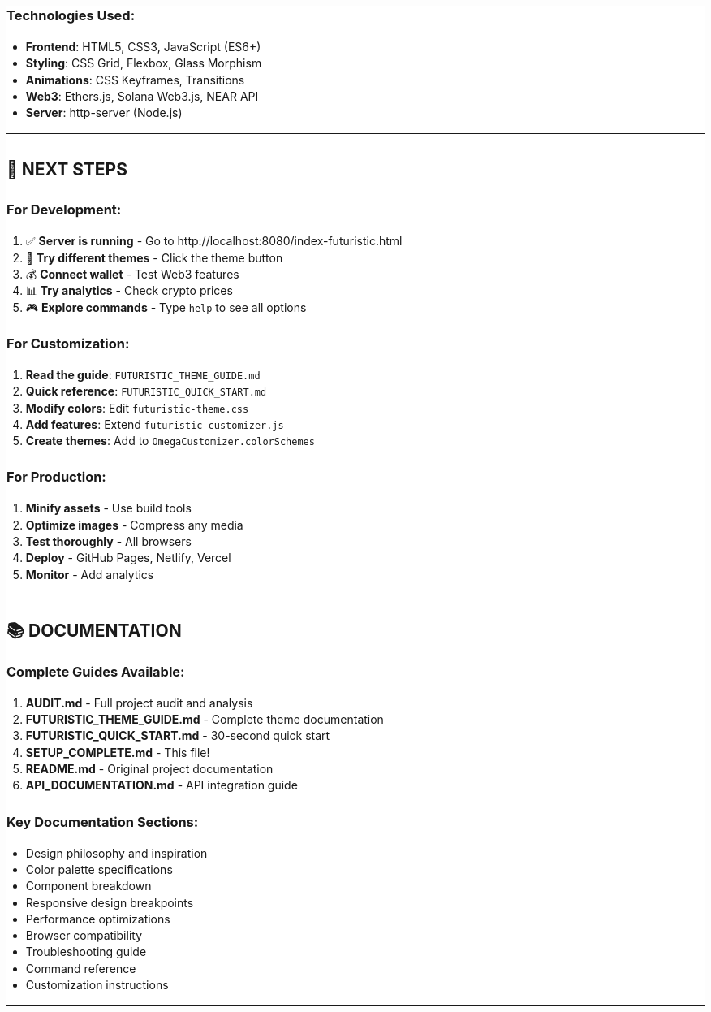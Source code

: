 ### Technologies Used:
- **Frontend**: HTML5, CSS3, JavaScript (ES6+)
- **Styling**: CSS Grid, Flexbox, Glass Morphism
- **Animations**: CSS Keyframes, Transitions
- **Web3**: Ethers.js, Solana Web3.js, NEAR API
- **Server**: http-server (Node.js)

---

## 🎯 NEXT STEPS

### For Development:
1. ✅ **Server is running** - Go to http://localhost:8080/index-futuristic.html
2. 🎨 **Try different themes** - Click the theme button
3. 💰 **Connect wallet** - Test Web3 features
4. 📊 **Try analytics** - Check crypto prices
5. 🎮 **Explore commands** - Type `help` to see all options

### For Customization:
1. **Read the guide**: `FUTURISTIC_THEME_GUIDE.md`
2. **Quick reference**: `FUTURISTIC_QUICK_START.md`
3. **Modify colors**: Edit `futuristic-theme.css`
4. **Add features**: Extend `futuristic-customizer.js`
5. **Create themes**: Add to `OmegaCustomizer.colorSchemes`

### For Production:
1. **Minify assets** - Use build tools
2. **Optimize images** - Compress any media
3. **Test thoroughly** - All browsers
4. **Deploy** - GitHub Pages, Netlify, Vercel
5. **Monitor** - Add analytics

---

## 📚 DOCUMENTATION

### Complete Guides Available:
1. **AUDIT.md** - Full project audit and analysis
2. **FUTURISTIC_THEME_GUIDE.md** - Complete theme documentation
3. **FUTURISTIC_QUICK_START.md** - 30-second quick start
4. **SETUP_COMPLETE.md** - This file!
5. **README.md** - Original project documentation
6. **API_DOCUMENTATION.md** - API integration guide

### Key Documentation Sections:
- Design philosophy and inspiration
- Color palette specifications
- Component breakdown
- Responsive design breakpoints
- Performance optimizations
- Browser compatibility
- Troubleshooting guide
- Command reference
- Customization instructions

---